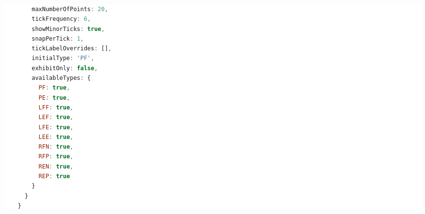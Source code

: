 ```javascript
        maxNumberOfPoints: 20,
        tickFrequency: 6,
        showMinorTicks: true,
        snapPerTick: 1,
        tickLabelOverrides: [],
        initialType: 'PF',
        exhibitOnly: false,
        availableTypes: {
          PF: true,
          PE: true,
          LFF: true,
          LEF: true,
          LFE: true,
          LEE: true,
          RFN: true,
          RFP: true,
          REN: true,
          REP: true
        }
      }
    }

```
